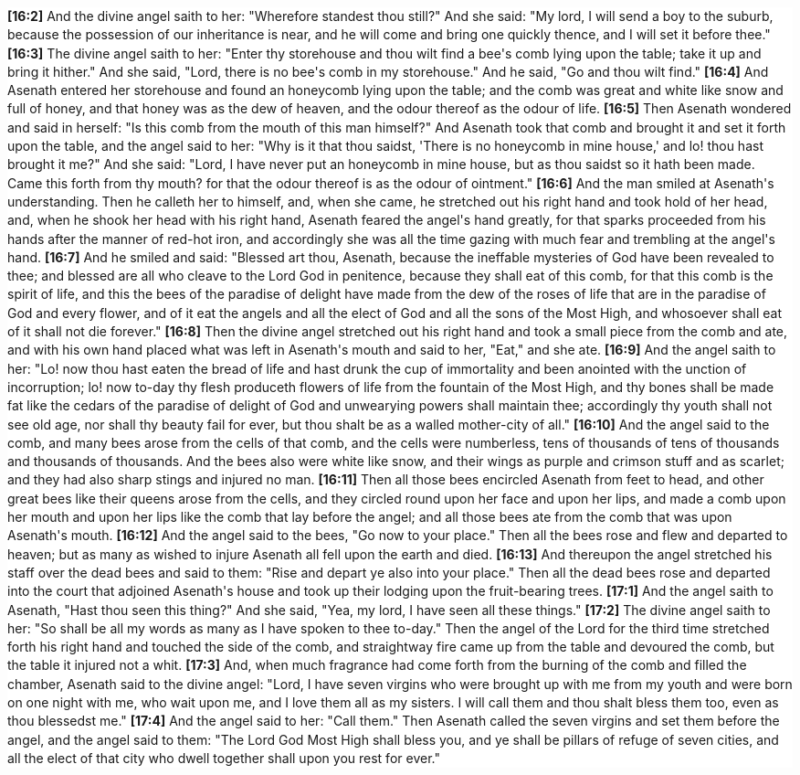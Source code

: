 **[16:2]** And the divine angel saith to her: "Wherefore standest thou still?" And she said: "My lord, I will send a boy to the suburb, because the possession of our inheritance is near, and he will come and bring one quickly thence, and I will set it before thee."
**[16:3]** The divine angel saith to her: "Enter thy storehouse and thou wilt find a bee's comb lying upon the table; take it up and bring it hither." And she said, "Lord, there is no bee's comb in my storehouse." And he said, "Go and thou wilt find."
**[16:4]** And Asenath entered her storehouse and found an honeycomb lying upon the table; and the comb was great and white like snow and full of honey, and that honey was as the dew of heaven, and the odour thereof as the odour of life.
**[16:5]** Then Asenath wondered and said in herself: "Is this comb from the mouth of this man himself?" And Asenath took that comb and brought it and set it forth upon the table, and the angel said to her: "Why is it that thou saidst, 'There is no honeycomb in mine house,' and lo! thou hast brought it me?" And she said: "Lord, I have never put an honeycomb in mine house, but as thou saidst so it hath been made. Came this forth from thy mouth? for that the odour thereof is as the odour of ointment."
**[16:6]** And the man smiled at Asenath's understanding. Then he calleth her to himself, and, when she came, he stretched out his right hand and took hold of her head, and, when he shook her head with his right hand, Asenath feared the angel's hand greatly, for that sparks proceeded from his hands after the manner of red-hot iron, and accordingly she was all the time gazing with much fear and trembling at the angel's hand.
**[16:7]** And he smiled and said: "Blessed art thou, Asenath, because the ineffable mysteries of God have been revealed to thee; and blessed are all who cleave to the Lord God in penitence, because they shall eat of this comb, for that this comb is the spirit of life, and this the bees of the paradise of delight have made from the dew of the roses of life that are in the paradise of God and every flower, and of it eat the angels and all the elect of God and all the sons of the Most High, and whosoever shall eat of it shall not die forever."
**[16:8]** Then the divine angel stretched out his right hand and took a small piece from the comb and ate, and with his own hand placed what was left in Asenath's mouth and said to her, "Eat," and she ate.
**[16:9]** And the angel saith to her: "Lo! now thou hast eaten the bread of life and hast drunk the cup of immortality and been anointed with the unction of incorruption; lo! now to-day thy flesh produceth flowers of life from the fountain of the Most High, and thy bones shall be made fat like the cedars of the paradise of delight of God and unwearying powers shall maintain thee; accordingly thy youth shall not see old age, nor shall thy beauty fail for ever, but thou shalt be as a walled mother-city of all."
**[16:10]** And the angel said to the comb, and many bees arose from the cells of that comb, and the cells were numberless, tens of thousands of tens of thousands and thousands of thousands. And the bees also were white like snow, and their wings as purple and crimson stuff and as scarlet; and they had also sharp stings and injured no man.
**[16:11]** Then all those bees encircled Asenath from feet to head, and other great bees like their queens arose from the cells, and they circled round upon her face and upon her lips, and made a comb upon her mouth and upon her lips like the comb that lay before the angel; and all those bees ate from the comb that was upon Asenath's mouth.
**[16:12]** And the angel said to the bees, "Go now to your place." Then all the bees rose and flew and departed to heaven; but as many as wished to injure Asenath all fell upon the earth and died.
**[16:13]** And thereupon the angel stretched his staff over the dead bees and said to them: "Rise and depart ye also into your place." Then all the dead bees rose and departed into the court that adjoined Asenath's house and took up their lodging upon the fruit-bearing trees.
**[17:1]** And the angel saith to Asenath, "Hast thou seen this thing?" And she said, "Yea, my lord, I have seen all these things."
**[17:2]** The divine angel saith to her: "So shall be all my words as many as I have spoken to thee to-day." Then the angel of the Lord for the third time stretched forth his right hand and touched the side of the comb, and straightway fire came up from the table and devoured the comb, but the table it injured not a whit.
**[17:3]** And, when much fragrance had come forth from the burning of the comb and filled the chamber, Asenath said to the divine angel: "Lord, I have seven virgins who were brought up with me from my youth and were born on one night with me, who wait upon me, and I love them all as my sisters. I will call them and thou shalt bless them too, even as thou blessedst me."
**[17:4]** And the angel said to her: "Call them." Then Asenath called the seven virgins and set them before the angel, and the angel said to them: "The Lord God Most High shall bless you, and ye shall be pillars of refuge of seven cities, and all the elect of that city who dwell together shall upon you rest for ever."